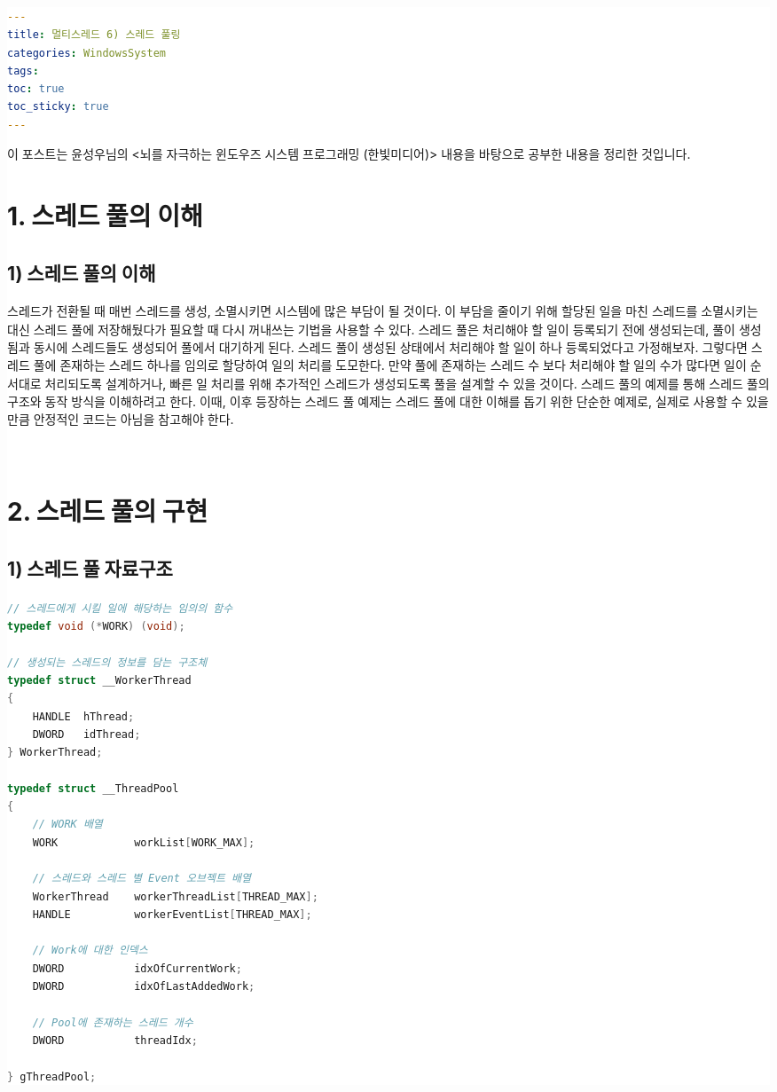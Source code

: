 ```yaml
---
title: 멀티스레드 6) 스레드 풀링
categories: WindowsSystem
tags: 
toc: true
toc_sticky: true
---
```


이 포스트는 윤성우님의 <뇌를 자극하는 윈도우즈 시스템 프로그래밍 (한빛미디어)> 내용을 바탕으로 공부한 내용을 정리한 것입니다. 

# **1. 스레드 풀의 이해**

## **1) 스레드 풀의 이해**

스레드가 전환될 때 매번 스레드를 생성, 소멸시키면 시스템에 많은 부담이 될 것이다. 이 부담을 줄이기 위해 할당된 일을 마친 스레드를 소멸시키는 대신 스레드 풀에 저장해뒀다가 필요할 때 다시 꺼내쓰는 기법을 사용할 수 있다. 스레드 풀은 처리해야 할 일이 등록되기 전에 생성되는데, 풀이 생성됨과 동시에 스레드들도 생성되어 풀에서 대기하게 된다. 스레드 풀이 생성된 상태에서 처리해야 할 일이 하나 등록되었다고 가정해보자. 그렇다면 스레드 풀에 존재하는 스레드 하나를 임의로 할당하여 일의 처리를 도모한다. 만약 풀에 존재하는 스레드 수 보다 처리해야 할 일의 수가 많다면 일이 순서대로 처리되도록 설계하거나, 빠른 일 처리를 위해 추가적인 스레드가 생성되도록 풀을 설계할 수 있을 것이다. 스레드 풀의 예제를 통해 스레드 풀의 구조와 동작 방식을 이해하려고 한다. 이때, 이후 등장하는 스레드 풀 예제는 스레드 풀에 대한 이해를 돕기 위한 단순한 예제로, 실제로 사용할 수 있을 만큼 안정적인 코드는 아님을 참고해야 한다.

<br/>

# **2. 스레드 풀의 구현**

## **1) 스레드 풀 자료구조**

```c++
// 스레드에게 시킬 일에 해당하는 임의의 함수
typedef void (*WORK) (void);

// 생성되는 스레드의 정보를 담는 구조체
typedef struct __WorkerThread
{
    HANDLE  hThread;
    DWORD   idThread;
} WorkerThread;

typedef struct __ThreadPool
{
    // WORK 배열
    WORK            workList[WORK_MAX];

    // 스레드와 스레드 별 Event 오브젝트 배열
    WorkerThread    workerThreadList[THREAD_MAX];
    HANDLE          workerEventList[THREAD_MAX];

    // Work에 대한 인덱스
    DWORD           idxOfCurrentWork;
    DWORD           idxOfLastAddedWork;

    // Pool에 존재하는 스레드 개수
    DWORD           threadIdx;

} gThreadPool;
```
